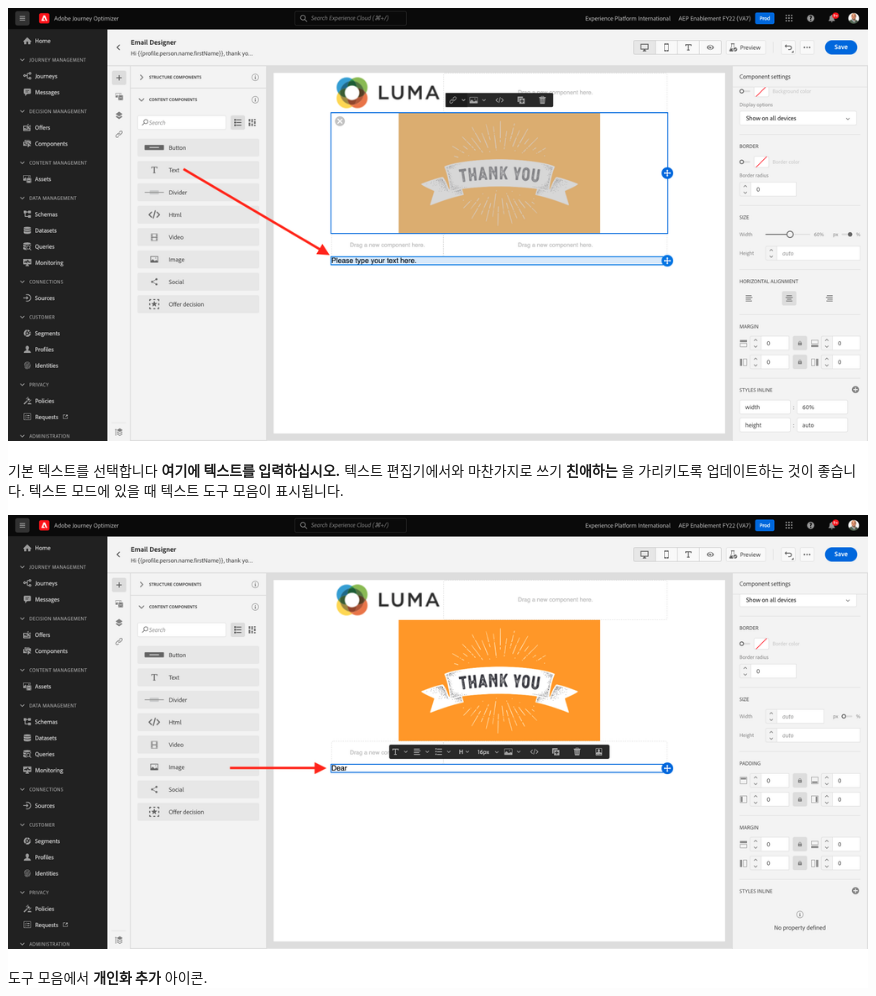 ![Journey Optimizer](./images/msg33.png)

기본 텍스트를 선택합니다 **여기에 텍스트를 입력하십시오.** 텍스트 편집기에서와 마찬가지로 쓰기 **친애하는** 을 가리키도록 업데이트하는 것이 좋습니다. 텍스트 모드에 있을 때 텍스트 도구 모음이 표시됩니다.

![Journey Optimizer](./images/msg34.png)

도구 모음에서 **개인화 추가** 아이콘.
